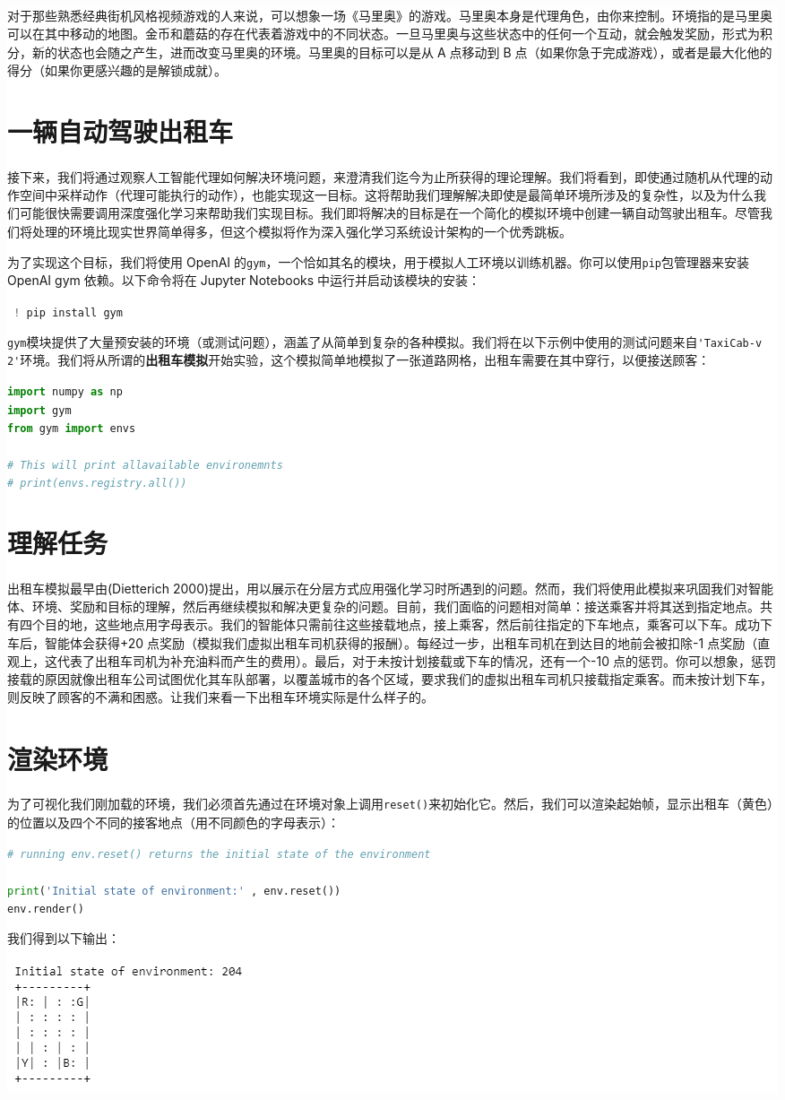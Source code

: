 对于那些熟悉经典街机风格视频游戏的人来说，可以想象一场《马里奥》的游戏。马里奥本身是代理角色，由你来控制。环境指的是马里奥可以在其中移动的地图。金币和蘑菇的存在代表着游戏中的不同状态。一旦马里奥与这些状态中的任何一个互动，就会触发奖励，形式为积分，新的状态也会随之产生，进而改变马里奥的环境。马里奥的目标可以是从 A 点移动到 B 点（如果你急于完成游戏），或者是最大化他的得分（如果你更感兴趣的是解锁成就）。

# 一辆自动驾驶出租车

接下来，我们将通过观察人工智能代理如何解决环境问题，来澄清我们迄今为止所获得的理论理解。我们将看到，即使通过随机从代理的动作空间中采样动作（代理可能执行的动作），也能实现这一目标。这将帮助我们理解解决即使是最简单环境所涉及的复杂性，以及为什么我们可能很快需要调用深度强化学习来帮助我们实现目标。我们即将解决的目标是在一个简化的模拟环境中创建一辆自动驾驶出租车。尽管我们将处理的环境比现实世界简单得多，但这个模拟将作为深入强化学习系统设计架构的一个优秀跳板。

为了实现这个目标，我们将使用 OpenAI 的`gym`，一个恰如其名的模块，用于模拟人工环境以训练机器。你可以使用`pip`包管理器来安装 OpenAI gym 依赖。以下命令将在 Jupyter Notebooks 中运行并启动该模块的安装：

```py
 ! pip install gym 
```

`gym`模块提供了大量预安装的环境（或测试问题），涵盖了从简单到复杂的各种模拟。我们将在以下示例中使用的测试问题来自`'TaxiCab-v2'`环境。我们将从所谓的**出租车模拟**开始实验，这个模拟简单地模拟了一张道路网格，出租车需要在其中穿行，以便接送顾客：

```py
import numpy as np
import gym
from gym import envs

# This will print allavailable environemnts
# print(envs.registry.all())

```

# 理解任务

出租车模拟最早由(Dietterich 2000)提出，用以展示在分层方式应用强化学习时所遇到的问题。然而，我们将使用此模拟来巩固我们对智能体、环境、奖励和目标的理解，然后再继续模拟和解决更复杂的问题。目前，我们面临的问题相对简单：接送乘客并将其送到指定地点。共有四个目的地，这些地点用字母表示。我们的智能体只需前往这些接载地点，接上乘客，然后前往指定的下车地点，乘客可以下车。成功下车后，智能体会获得+20 点奖励（模拟我们虚拟出租车司机获得的报酬）。每经过一步，出租车司机在到达目的地前会被扣除-1 点奖励（直观上，这代表了出租车司机为补充油料而产生的费用）。最后，对于未按计划接载或下车的情况，还有一个-10 点的惩罚。你可以想象，惩罚接载的原因就像出租车公司试图优化其车队部署，以覆盖城市的各个区域，要求我们的虚拟出租车司机只接载指定乘客。而未按计划下车，则反映了顾客的不满和困惑。让我们来看一下出租车环境实际是什么样子的。

# 渲染环境

为了可视化我们刚加载的环境，我们必须首先通过在环境对象上调用`reset()`来初始化它。然后，我们可以渲染起始帧，显示出租车（黄色）的位置以及四个不同的接客地点（用不同颜色的字母表示）：

```py
# running env.reset() returns the initial state of the environment

print('Initial state of environment:' , env.reset())
env.render()
```

我们得到以下输出：

![](img/96326554-b2e7-4610-bc85-8e8503b9bc64.png)
